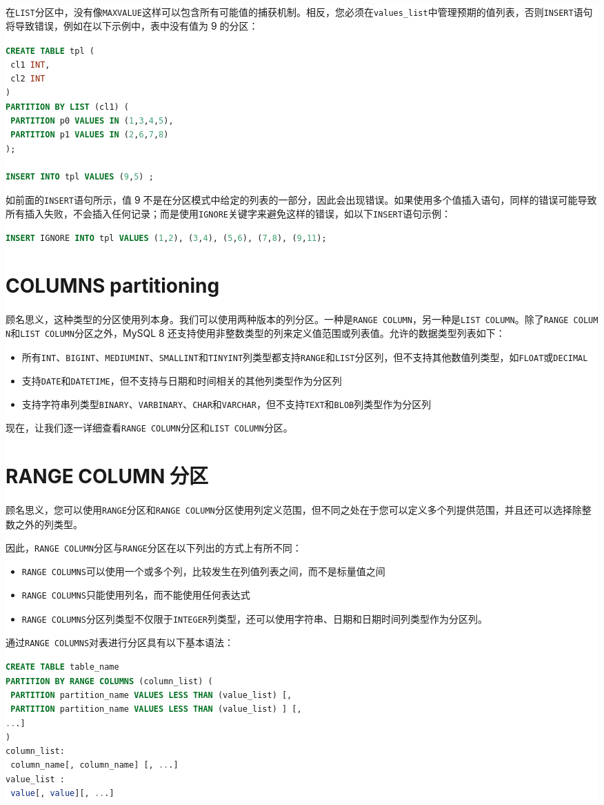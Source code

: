 在`LIST`分区中，没有像`MAXVALUE`这样可以包含所有可能值的捕获机制。相反，您必须在`values_list`中管理预期的值列表，否则`INSERT`语句将导致错误，例如在以下示例中，表中没有值为 9 的分区：

```sql
CREATE TABLE tpl (
 cl1 INT,
 cl2 INT
)
PARTITION BY LIST (cl1) (
 PARTITION p0 VALUES IN (1,3,4,5),
 PARTITION p1 VALUES IN (2,6,7,8)
);

INSERT INTO tpl VALUES (9,5) ;
```

如前面的`INSERT`语句所示，值 9 不是在分区模式中给定的列表的一部分，因此会出现错误。如果使用多个值插入语句，同样的错误可能导致所有插入失败，不会插入任何记录；而是使用`IGNORE`关键字来避免这样的错误，如以下`INSERT`语句示例：

```sql
INSERT IGNORE INTO tpl VALUES (1,2), (3,4), (5,6), (7,8), (9,11);
```

# COLUMNS partitioning

顾名思义，这种类型的分区使用列本身。我们可以使用两种版本的列分区。一种是`RANGE COLUMN`，另一种是`LIST COLUMN`。除了`RANGE COLUMN`和`LIST COLUMN`分区之外，MySQL 8 还支持使用非整数类型的列来定义值范围或列表值。允许的数据类型列表如下：

+   所有`INT`、`BIGINT`、`MEDIUMINT`、`SMALLINT`和`TINYINT`列类型都支持`RANGE`和`LIST`分区列，但不支持其他数值列类型，如`FLOAT`或`DECIMAL`

+   支持`DATE`和`DATETIME`，但不支持与日期和时间相关的其他列类型作为分区列

+   支持字符串列类型`BINARY`、`VARBINARY`、`CHAR`和`VARCHAR`，但不支持`TEXT`和`BLOB`列类型作为分区列

现在，让我们逐一详细查看`RANGE COLUMN`分区和`LIST COLUMN`分区。

# RANGE COLUMN 分区

顾名思义，您可以使用`RANGE`分区和`RANGE COLUMN`分区使用列定义范围，但不同之处在于您可以定义多个列提供范围，并且还可以选择除整数之外的列类型。

因此，`RANGE COLUMN`分区与`RANGE`分区在以下列出的方式上有所不同：

+   `RANGE COLUMNS`可以使用一个或多个列，比较发生在列值列表之间，而不是标量值之间

+   `RANGE COLUMNS`只能使用列名，而不能使用任何表达式

+   `RANGE COLUMNS`分区列类型不仅限于`INTEGER`列类型，还可以使用字符串、日期和日期时间列类型作为分区列。

通过`RANGE COLUMNS`对表进行分区具有以下基本语法：

```sql
CREATE TABLE table_name
PARTITION BY RANGE COLUMNS (column_list) (
 PARTITION partition_name VALUES LESS THAN (value_list) [,
 PARTITION partition_name VALUES LESS THAN (value_list) ] [,
...]
)
column_list:
 column_name[, column_name] [, ...]
value_list :
 value[, value][, ...]
```

